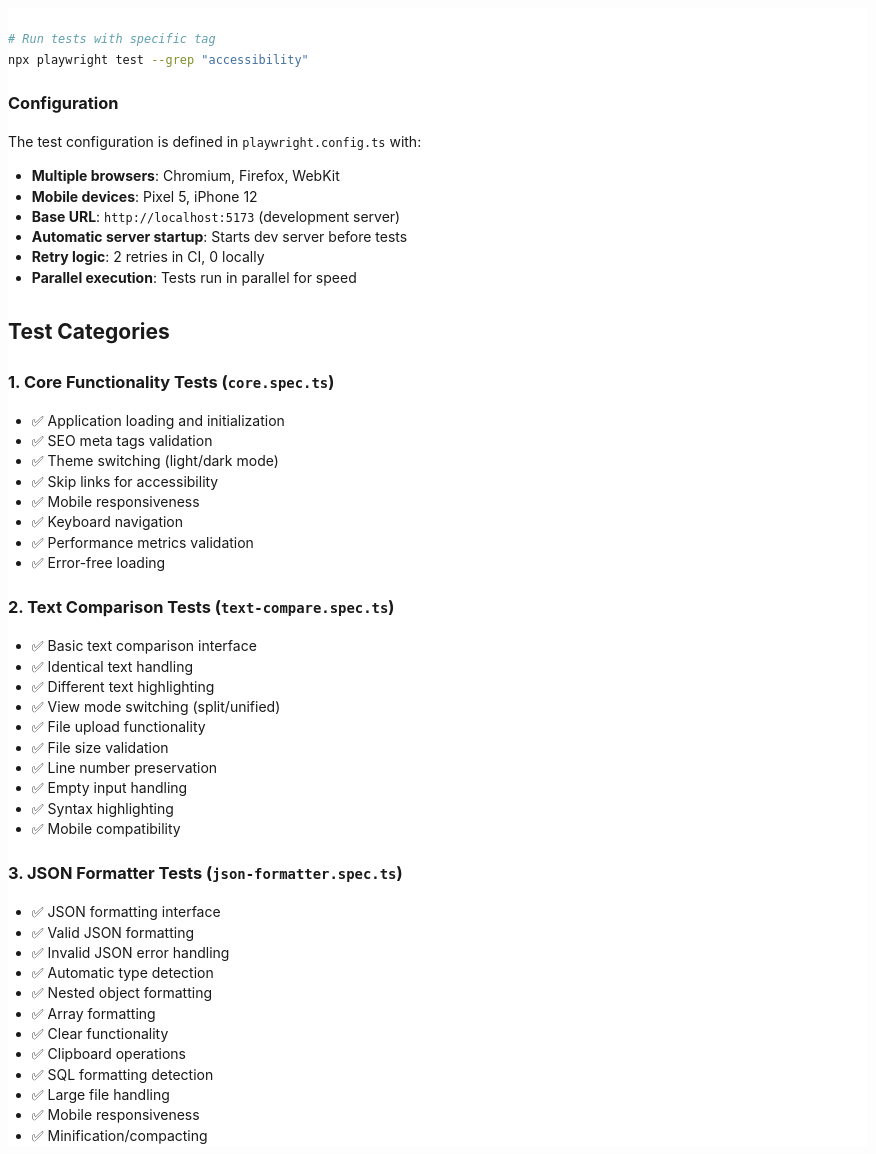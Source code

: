 ```bash

# Run tests with specific tag
npx playwright test --grep "accessibility"
```

### Configuration

The test configuration is defined in `playwright.config.ts` with:

- **Multiple browsers**: Chromium, Firefox, WebKit
- **Mobile devices**: Pixel 5, iPhone 12
- **Base URL**: `http://localhost:5173` (development server)
- **Automatic server startup**: Starts dev server before tests
- **Retry logic**: 2 retries in CI, 0 locally
- **Parallel execution**: Tests run in parallel for speed

## Test Categories

### 1. Core Functionality Tests (`core.spec.ts`)

- ✅ Application loading and initialization
- ✅ SEO meta tags validation
- ✅ Theme switching (light/dark mode)
- ✅ Skip links for accessibility
- ✅ Mobile responsiveness
- ✅ Keyboard navigation
- ✅ Performance metrics validation
- ✅ Error-free loading

### 2. Text Comparison Tests (`text-compare.spec.ts`)

- ✅ Basic text comparison interface
- ✅ Identical text handling
- ✅ Different text highlighting
- ✅ View mode switching (split/unified)
- ✅ File upload functionality
- ✅ File size validation
- ✅ Line number preservation
- ✅ Empty input handling
- ✅ Syntax highlighting
- ✅ Mobile compatibility

### 3. JSON Formatter Tests (`json-formatter.spec.ts`)

- ✅ JSON formatting interface
- ✅ Valid JSON formatting
- ✅ Invalid JSON error handling
- ✅ Automatic type detection
- ✅ Nested object formatting
- ✅ Array formatting
- ✅ Clear functionality
- ✅ Clipboard operations
- ✅ SQL formatting detection
- ✅ Large file handling
- ✅ Mobile responsiveness
- ✅ Minification/compacting
